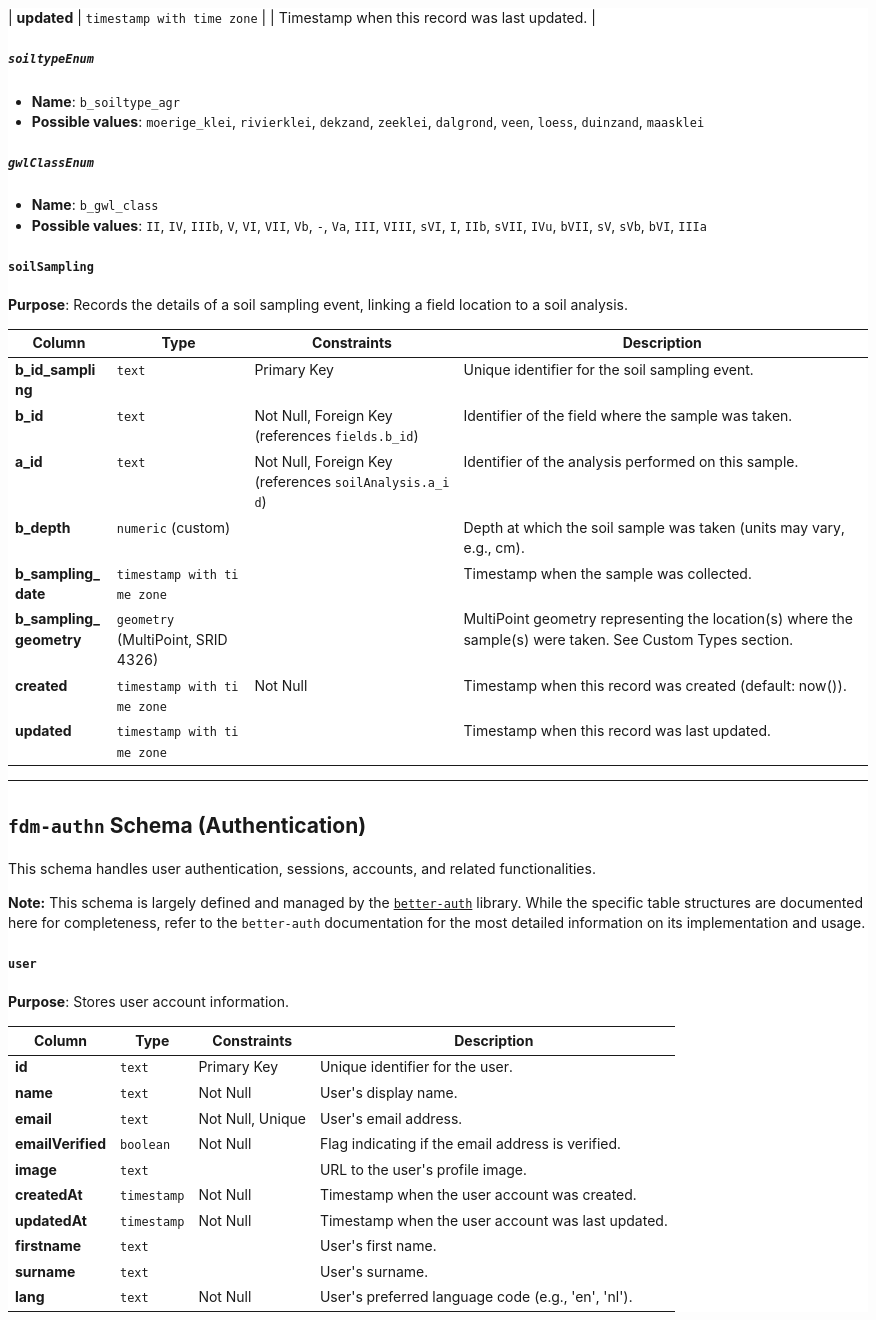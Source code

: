 | **updated**       | `timestamp with time zone`  |             | Timestamp when this record was last updated.                        |

##### `soiltypeEnum`
*   **Name**: `b_soiltype_agr`
*   **Possible values**: `moerige_klei`, `rivierklei`, `dekzand`, `zeeklei`, `dalgrond`, `veen`, `loess`, `duinzand`, `maasklei`

##### `gwlClassEnum`
*   **Name**: `b_gwl_class`
*   **Possible values**: `II`, `IV`, `IIIb`, `V`, `VI`, `VII`, `Vb`, `-`, `Va`, `III`, `VIII`, `sVI`, `I`, `IIb`, `sVII`, `IVu`, `bVII`, `sV`, `sVb`, `bVI`, `IIIa`

#### **`soilSampling`**
**Purpose**: Records the details of a soil sampling event, linking a field location to a soil analysis.

| Column                | Type                        | Constraints                                  | Description                                                              |
|-----------------------|-----------------------------|----------------------------------------------|--------------------------------------------------------------------------|
| **b_id_sampling**     | `text`                      | Primary Key                                  | Unique identifier for the soil sampling event.                           |
| **b_id**              | `text`                      | Not Null, Foreign Key (references `fields.b_id`) | Identifier of the field where the sample was taken.                      |
| **a_id**              | `text`                      | Not Null, Foreign Key (references `soilAnalysis.a_id`) | Identifier of the analysis performed on this sample.                   |
| **b_depth**           | `numeric` (custom)         |                                              | Depth at which the soil sample was taken (units may vary, e.g., cm).   |
| **b_sampling_date**   | `timestamp with time zone`  |                                              | Timestamp when the sample was collected.                                 |
| **b_sampling_geometry**| `geometry` (MultiPoint, SRID 4326) |      | MultiPoint geometry representing the location(s) where the sample(s) were taken. See Custom Types section. |
| **created**           | `timestamp with time zone`  | Not Null                                     | Timestamp when this record was created (default: now()).                 |
| **updated**           | `timestamp with time zone`  |                                              | Timestamp when this record was last updated.                             |

---

## `fdm-authn` Schema (Authentication)

This schema handles user authentication, sessions, accounts, and related functionalities.

**Note:** This schema is largely defined and managed by the [`better-auth`](https://www.better-auth.com/) library. While the specific table structures are documented here for completeness, refer to the `better-auth` documentation for the most detailed information on its implementation and usage.

#### **`user`**
**Purpose**: Stores user account information.

| Column          | Type        | Constraints          | Description                                      |
|-----------------|-------------|----------------------|--------------------------------------------------|
| **id**          | `text`      | Primary Key          | Unique identifier for the user.                  |
| **name**        | `text`      | Not Null             | User's display name.                             |
| **email**       | `text`      | Not Null, Unique     | User's email address.                            |
| **emailVerified**| `boolean`  | Not Null             | Flag indicating if the email address is verified. |
| **image**       | `text`      |                      | URL to the user's profile image.                 |
| **createdAt**   | `timestamp` | Not Null             | Timestamp when the user account was created.     |
| **updatedAt**   | `timestamp` | Not Null             | Timestamp when the user account was last updated. |
| **firstname**   | `text`      |                      | User's first name.                               |
| **surname**     | `text`      |                      | User's surname.                                  |
| **lang**        | `text`      | Not Null             | User's preferred language code (e.g., 'en', 'nl'). |